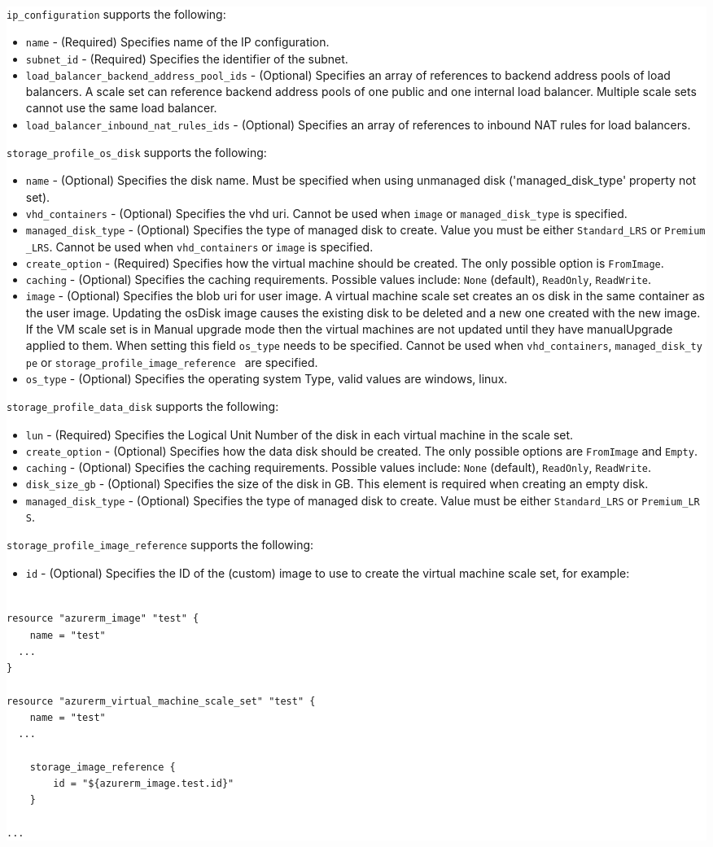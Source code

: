 `ip_configuration` supports the following:

* `name` - (Required) Specifies name of the IP configuration.
* `subnet_id` - (Required) Specifies the identifier of the subnet.
* `load_balancer_backend_address_pool_ids` - (Optional) Specifies an array of references to backend address pools of load balancers. A scale set can reference backend address pools of one public and one internal load balancer. Multiple scale sets cannot use the same load balancer.
* `load_balancer_inbound_nat_rules_ids` - (Optional) Specifies an array of references to inbound NAT rules for load balancers.

`storage_profile_os_disk` supports the following:

* `name` - (Optional) Specifies the disk name. Must be specified when using unmanaged disk ('managed_disk_type' property not set).
* `vhd_containers` - (Optional) Specifies the vhd uri. Cannot be used when `image` or `managed_disk_type` is specified.
* `managed_disk_type` - (Optional) Specifies the type of managed disk to create. Value you must be either `Standard_LRS` or `Premium_LRS`. Cannot be used when `vhd_containers` or `image` is specified.
* `create_option` - (Required) Specifies how the virtual machine should be created. The only possible option is `FromImage`.
* `caching` - (Optional) Specifies the caching requirements. Possible values include: `None` (default), `ReadOnly`, `ReadWrite`.
* `image` - (Optional) Specifies the blob uri for user image. A virtual machine scale set creates an os disk in the same container as the user image.
                       Updating the osDisk image causes the existing disk to be deleted and a new one created with the new image. If the VM scale set is in Manual upgrade mode then the virtual machines are not updated until they have manualUpgrade applied to them.
                       When setting this field `os_type` needs to be specified. Cannot be used when `vhd_containers`, `managed_disk_type` or `storage_profile_image_reference ` are specified.
* `os_type` - (Optional) Specifies the operating system Type, valid values are windows, linux.

`storage_profile_data_disk` supports the following:

* `lun` - (Required) Specifies the Logical Unit Number of the disk in each virtual machine in the scale set.
* `create_option` - (Optional) Specifies how the data disk should be created. The only possible options are `FromImage` and `Empty`.
* `caching` - (Optional) Specifies the caching requirements. Possible values include: `None` (default), `ReadOnly`, `ReadWrite`.
* `disk_size_gb` - (Optional) Specifies the size of the disk in GB. This element is required when creating an empty disk.
* `managed_disk_type` - (Optional) Specifies the type of managed disk to create. Value must be either `Standard_LRS` or `Premium_LRS`.

`storage_profile_image_reference` supports the following:

* `id` - (Optional) Specifies the ID of the (custom) image to use to create the virtual 
machine scale set, for example:

```hcl

resource "azurerm_image" "test" {
	name = "test"
  ...
}

resource "azurerm_virtual_machine_scale_set" "test" {
	name = "test"
  ...

	storage_image_reference {
		id = "${azurerm_image.test.id}"
	}

...
```
